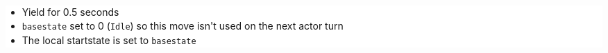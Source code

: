 - Yield for 0.5 seconds
- `basestate` set to 0 (`Idle`) so this move isn't used on the next actor turn
- The local startstate is set to `basestate`
